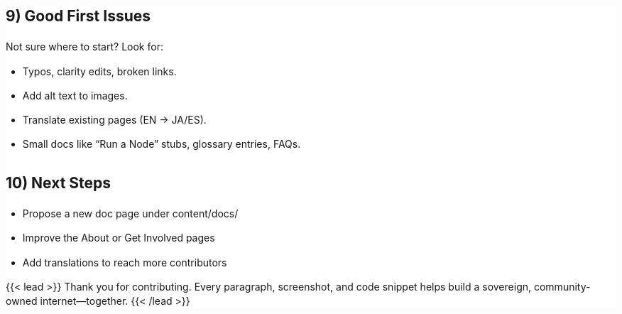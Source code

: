 
## 9) Good First Issues

Not sure where to start? Look for:

- Typos, clarity edits, broken links.

- Add alt text to images.

- Translate existing pages (EN → JA/ES).

- Small docs like “Run a Node” stubs, glossary entries, FAQs.


## 10) Next Steps

- Propose a new doc page under content/docs/

- Improve the About or Get Involved pages

- Add translations to reach more contributors

{{< lead >}}
Thank you for contributing. Every paragraph, screenshot, and code snippet helps build a sovereign, community-owned internet—together.
{{< /lead >}}